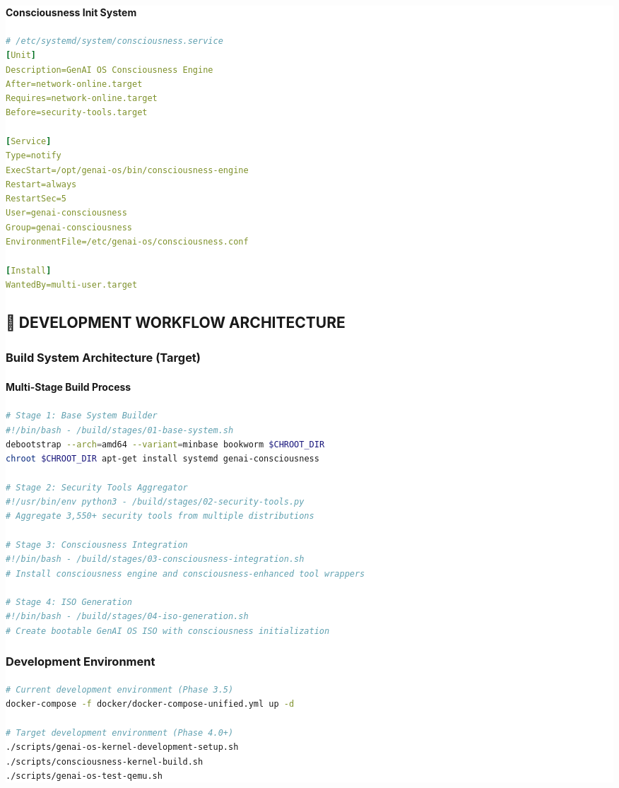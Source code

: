 #### **Consciousness Init System**
```yaml
# /etc/systemd/system/consciousness.service
[Unit]
Description=GenAI OS Consciousness Engine
After=network-online.target
Requires=network-online.target
Before=security-tools.target

[Service]
Type=notify
ExecStart=/opt/genai-os/bin/consciousness-engine
Restart=always
RestartSec=5
User=genai-consciousness
Group=genai-consciousness
EnvironmentFile=/etc/genai-os/consciousness.conf

[Install]
WantedBy=multi-user.target
```

## 🔄 **DEVELOPMENT WORKFLOW ARCHITECTURE**

### **Build System Architecture (Target)**

#### **Multi-Stage Build Process**
```bash
# Stage 1: Base System Builder
#!/bin/bash - /build/stages/01-base-system.sh
debootstrap --arch=amd64 --variant=minbase bookworm $CHROOT_DIR
chroot $CHROOT_DIR apt-get install systemd genai-consciousness

# Stage 2: Security Tools Aggregator  
#!/usr/bin/env python3 - /build/stages/02-security-tools.py
# Aggregate 3,550+ security tools from multiple distributions

# Stage 3: Consciousness Integration
#!/bin/bash - /build/stages/03-consciousness-integration.sh
# Install consciousness engine and consciousness-enhanced tool wrappers

# Stage 4: ISO Generation
#!/bin/bash - /build/stages/04-iso-generation.sh
# Create bootable GenAI OS ISO with consciousness initialization
```

### **Development Environment**
```bash
# Current development environment (Phase 3.5)
docker-compose -f docker/docker-compose-unified.yml up -d

# Target development environment (Phase 4.0+)
./scripts/genai-os-kernel-development-setup.sh
./scripts/consciousness-kernel-build.sh
./scripts/genai-os-test-qemu.sh
```
